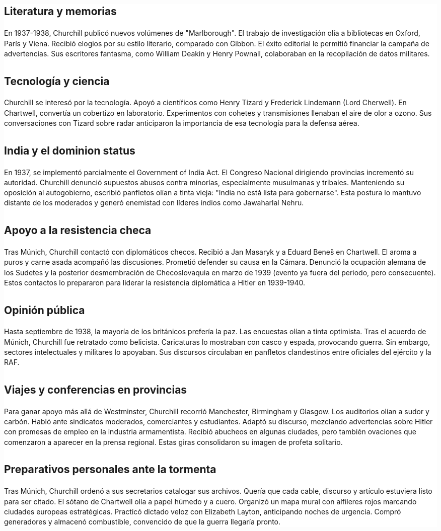 ## Literatura y memorias
En 1937-1938, Churchill publicó nuevos volúmenes de "Marlborough". El trabajo de investigación olía a bibliotecas en Oxford, París y Viena. Recibió elogios por su estilo literario, comparado con Gibbon. El éxito editorial le permitió financiar la campaña de advertencias. Sus escritores fantasma, como William Deakin y Henry Pownall, colaboraban en la recopilación de datos militares.

## Tecnología y ciencia
Churchill se interesó por la tecnología. Apoyó a científicos como Henry Tizard y Frederick Lindemann (Lord Cherwell). En Chartwell, convertía un cobertizo en laboratorio. Experimentos con cohetes y transmisiones llenaban el aire de olor a ozono. Sus conversaciones con Tizard sobre radar anticiparon la importancia de esa tecnología para la defensa aérea.

## India y el dominion status
En 1937, se implementó parcialmente el Government of India Act. El Congreso Nacional dirigiendo provincias incrementó su autoridad. Churchill denunció supuestos abusos contra minorías, especialmente musulmanas y tribales. Manteniendo su oposición al autogobierno, escribió panfletos olían a tinta vieja: "India no está lista para gobernarse". Esta postura lo mantuvo distante de los moderados y generó enemistad con líderes indios como Jawaharlal Nehru.

## Apoyo a la resistencia checa
Tras Múnich, Churchill contactó con diplomáticos checos. Recibió a Jan Masaryk y a Eduard Beneš en Chartwell. El aroma a puros y carne asada acompañó las discusiones. Prometió defender su causa en la Cámara. Denunció la ocupación alemana de los Sudetes y la posterior desmembración de Checoslovaquia en marzo de 1939 (evento ya fuera del periodo, pero consecuente). Estos contactos lo prepararon para liderar la resistencia diplomática a Hitler en 1939-1940.

## Opinión pública
Hasta septiembre de 1938, la mayoría de los británicos prefería la paz. Las encuestas olían a tinta optimista. Tras el acuerdo de Múnich, Churchill fue retratado como belicista. Caricaturas lo mostraban con casco y espada, provocando guerra. Sin embargo, sectores intelectuales y militares lo apoyaban. Sus discursos circulaban en panfletos clandestinos entre oficiales del ejército y la RAF.

## Viajes y conferencias en provincias
Para ganar apoyo más allá de Westminster, Churchill recorrió Manchester, Birmingham y Glasgow. Los auditorios olían a sudor y carbón. Habló ante sindicatos moderados, comerciantes y estudiantes. Adaptó su discurso, mezclando advertencias sobre Hitler con promesas de empleo en la industria armamentista. Recibió abucheos en algunas ciudades, pero también ovaciones que comenzaron a aparecer en la prensa regional. Estas giras consolidaron su imagen de profeta solitario.

## Preparativos personales ante la tormenta
Tras Múnich, Churchill ordenó a sus secretarios catalogar sus archivos. Quería que cada cable, discurso y artículo estuviera listo para ser citado. El sótano de Chartwell olía a papel húmedo y a cuero. Organizó un mapa mural con alfileres rojos marcando ciudades europeas estratégicas. Practicó dictado veloz con Elizabeth Layton, anticipando noches de urgencia. Compró generadores y almacenó combustible, convencido de que la guerra llegaría pronto.
